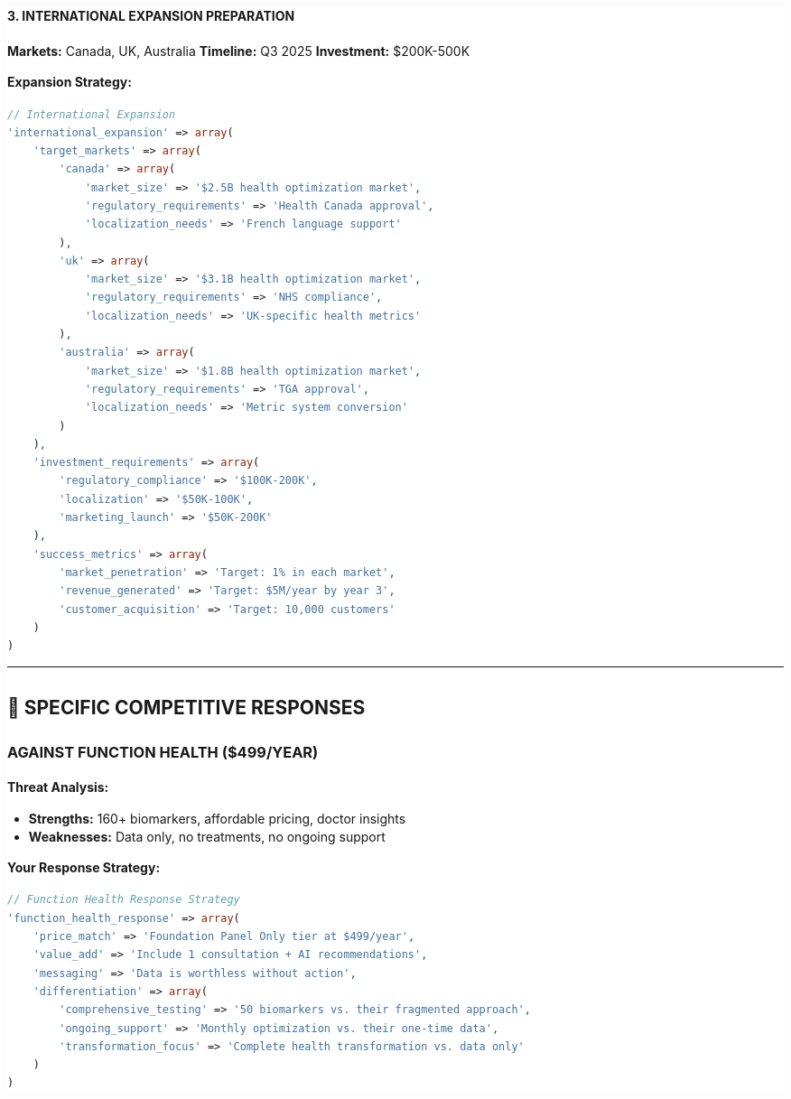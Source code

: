 #### **3. INTERNATIONAL EXPANSION PREPARATION**

**Markets:** Canada, UK, Australia
**Timeline:** Q3 2025
**Investment:** $200K-500K

**Expansion Strategy:**
```php
// International Expansion
'international_expansion' => array(
    'target_markets' => array(
        'canada' => array(
            'market_size' => '$2.5B health optimization market',
            'regulatory_requirements' => 'Health Canada approval',
            'localization_needs' => 'French language support'
        ),
        'uk' => array(
            'market_size' => '$3.1B health optimization market',
            'regulatory_requirements' => 'NHS compliance',
            'localization_needs' => 'UK-specific health metrics'
        ),
        'australia' => array(
            'market_size' => '$1.8B health optimization market',
            'regulatory_requirements' => 'TGA approval',
            'localization_needs' => 'Metric system conversion'
        )
    ),
    'investment_requirements' => array(
        'regulatory_compliance' => '$100K-200K',
        'localization' => '$50K-100K',
        'marketing_launch' => '$50K-200K'
    ),
    'success_metrics' => array(
        'market_penetration' => 'Target: 1% in each market',
        'revenue_generated' => 'Target: $5M/year by year 3',
        'customer_acquisition' => 'Target: 10,000 customers'
    )
)
```

---

## 🎯 **SPECIFIC COMPETITIVE RESPONSES**

### **AGAINST FUNCTION HEALTH ($499/YEAR)**

**Threat Analysis:**
- **Strengths:** 160+ biomarkers, affordable pricing, doctor insights
- **Weaknesses:** Data only, no treatments, no ongoing support

**Your Response Strategy:**
```php
// Function Health Response Strategy
'function_health_response' => array(
    'price_match' => 'Foundation Panel Only tier at $499/year',
    'value_add' => 'Include 1 consultation + AI recommendations',
    'messaging' => 'Data is worthless without action',
    'differentiation' => array(
        'comprehensive_testing' => '50 biomarkers vs. their fragmented approach',
        'ongoing_support' => 'Monthly optimization vs. their one-time data',
        'transformation_focus' => 'Complete health transformation vs. data only'
    )
)
```
